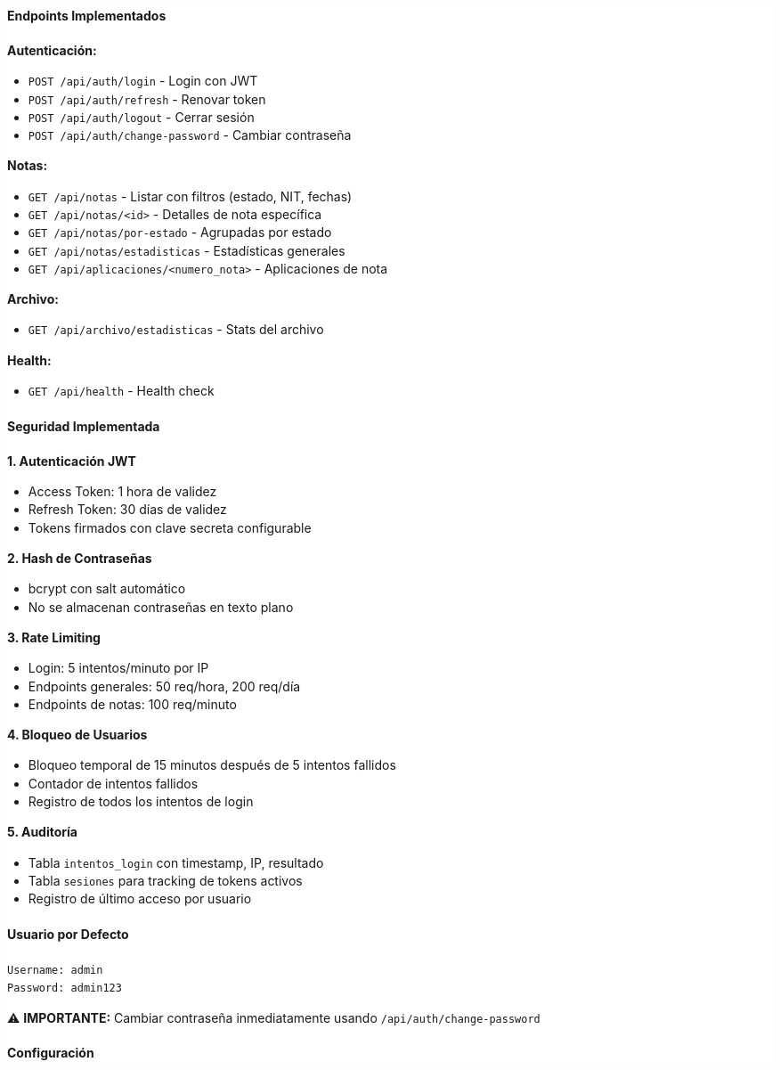 #### **Endpoints Implementados**

**Autenticación:**
- `POST /api/auth/login` - Login con JWT
- `POST /api/auth/refresh` - Renovar token
- `POST /api/auth/logout` - Cerrar sesión
- `POST /api/auth/change-password` - Cambiar contraseña

**Notas:**
- `GET /api/notas` - Listar con filtros (estado, NIT, fechas)
- `GET /api/notas/<id>` - Detalles de nota específica
- `GET /api/notas/por-estado` - Agrupadas por estado
- `GET /api/notas/estadisticas` - Estadísticas generales
- `GET /api/aplicaciones/<numero_nota>` - Aplicaciones de nota

**Archivo:**
- `GET /api/archivo/estadisticas` - Stats del archivo

**Health:**
- `GET /api/health` - Health check

#### **Seguridad Implementada**

**1. Autenticación JWT**
- Access Token: 1 hora de validez
- Refresh Token: 30 días de validez
- Tokens firmados con clave secreta configurable

**2. Hash de Contraseñas**
- bcrypt con salt automático
- No se almacenan contraseñas en texto plano

**3. Rate Limiting**
- Login: 5 intentos/minuto por IP
- Endpoints generales: 50 req/hora, 200 req/día
- Endpoints de notas: 100 req/minuto

**4. Bloqueo de Usuarios**
- Bloqueo temporal de 15 minutos después de 5 intentos fallidos
- Contador de intentos fallidos
- Registro de todos los intentos de login

**5. Auditoría**
- Tabla `intentos_login` con timestamp, IP, resultado
- Tabla `sesiones` para tracking de tokens activos
- Registro de último acceso por usuario

#### **Usuario por Defecto**
```
Username: admin
Password: admin123
```

⚠️ **IMPORTANTE:** Cambiar contraseña inmediatamente usando `/api/auth/change-password`

#### **Configuración**

